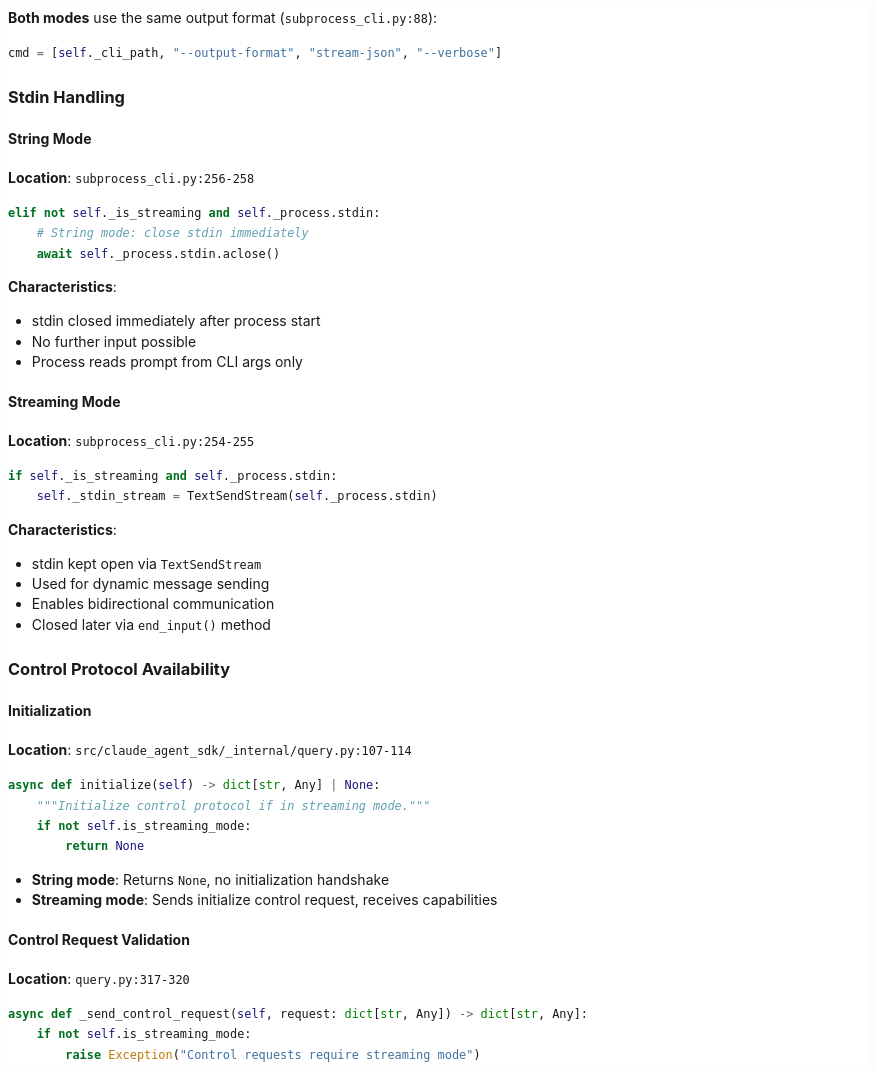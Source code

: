 **Both modes** use the same output format (`subprocess_cli.py:88`):
```python
cmd = [self._cli_path, "--output-format", "stream-json", "--verbose"]
```

### Stdin Handling

#### String Mode
**Location**: `subprocess_cli.py:256-258`

```python
elif not self._is_streaming and self._process.stdin:
    # String mode: close stdin immediately
    await self._process.stdin.aclose()
```

**Characteristics**:
- stdin closed immediately after process start
- No further input possible
- Process reads prompt from CLI args only

#### Streaming Mode
**Location**: `subprocess_cli.py:254-255`

```python
if self._is_streaming and self._process.stdin:
    self._stdin_stream = TextSendStream(self._process.stdin)
```

**Characteristics**:
- stdin kept open via `TextSendStream`
- Used for dynamic message sending
- Enables bidirectional communication
- Closed later via `end_input()` method

### Control Protocol Availability

#### Initialization
**Location**: `src/claude_agent_sdk/_internal/query.py:107-114`

```python
async def initialize(self) -> dict[str, Any] | None:
    """Initialize control protocol if in streaming mode."""
    if not self.is_streaming_mode:
        return None
```

- **String mode**: Returns `None`, no initialization handshake
- **Streaming mode**: Sends initialize control request, receives capabilities

#### Control Request Validation
**Location**: `query.py:317-320`

```python
async def _send_control_request(self, request: dict[str, Any]) -> dict[str, Any]:
    if not self.is_streaming_mode:
        raise Exception("Control requests require streaming mode")
```
